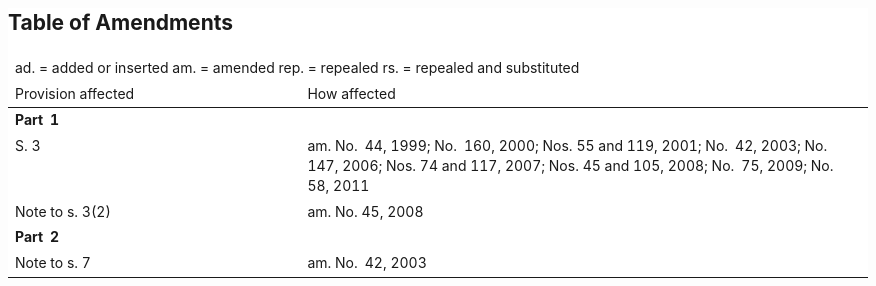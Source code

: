 </tr></table>

## Table of Amendments

<table>
<colgroup>
  <col width="34%">
  <col width="66%">
</colgroup>

<thead>
  <tr>
    <td colspan="2">
      <div>ad. = added or inserted am. = amended rep. = repealed rs. = repealed and substituted</div>
    </td>
  </tr>
  <tr>
    <td>
      <div>Provision affected</div>
    </td>
    <td>
      <div>How affected</div>
    </td>
  </tr>
</thead>
<tr>
  <td>
    <div><b>Part 1</b></div>
  </td>
  <td>
    <div></div>
  </td>
</tr>
<tr>
  <td>
    <div>S. 3</div>
  </td>
  <td>
    <div>am. No. 44, 1999; No. 160, 2000; Nos. 55 and 119, 2001; No. 42, 2003; No. 147, 2006; Nos. 74 and 117, 2007; Nos. 45 and 105, 2008; No. 75, 2009; No. 58, 2011</div>
  </td>
</tr>
<tr>
  <td>
    <div>Note to s. 3(2)</div>
  </td>
  <td>
    <div>am. No. 45, 2008</div>
  </td>
</tr>
<tr>
  <td>
    <div><b>Part 2</b></div>
  </td>
  <td>
    <div></div>
  </td>
</tr>
<tr>
  <td>
    <div>Note to s. 7</div>
  </td>
  <td>
    <div>am. No. 42, 2003</div>